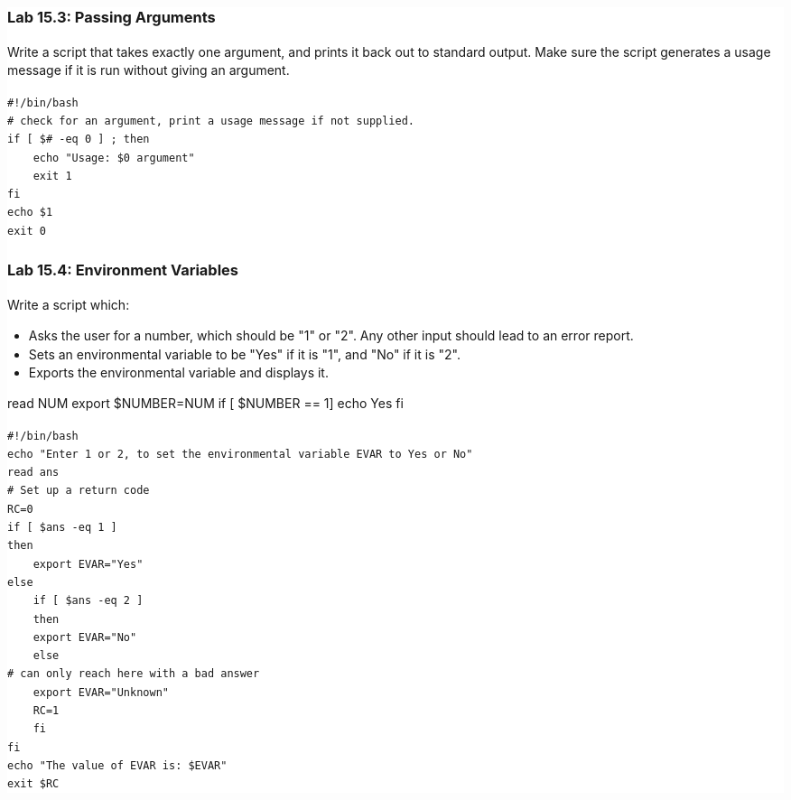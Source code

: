 ### Lab 15.3: Passing Arguments ###

Write a script that takes exactly one argument, and prints it back out to standard output. Make sure the script generates a usage message if it is run without giving an argument.

    #!/bin/bash
    # check for an argument, print a usage message if not supplied.
    if [ $# -eq 0 ] ; then
        echo "Usage: $0 argument"
        exit 1
    fi
    echo $1
    exit 0

### Lab 15.4: Environment Variables ###

Write a script which:

* Asks the user for a number, which should be "1" or "2". Any other input should lead to an error report.
* Sets an environmental variable to be "Yes" if it is "1", and "No" if it is "2".
* Exports the environmental variable and displays it.

read NUM
export $NUMBER=NUM
if [ $NUMBER == 1]
    echo Yes
fi

    #!/bin/bash
    echo "Enter 1 or 2, to set the environmental variable EVAR to Yes or No"
    read ans
    # Set up a return code
    RC=0
    if [ $ans -eq 1 ]  
    then 
        export EVAR="Yes"
    else
        if [ $ans -eq 2 ]
        then
        export EVAR="No"
        else
    # can only reach here with a bad answer
        export EVAR="Unknown"
        RC=1
        fi    
    fi
    echo "The value of EVAR is: $EVAR"
    exit $RC
